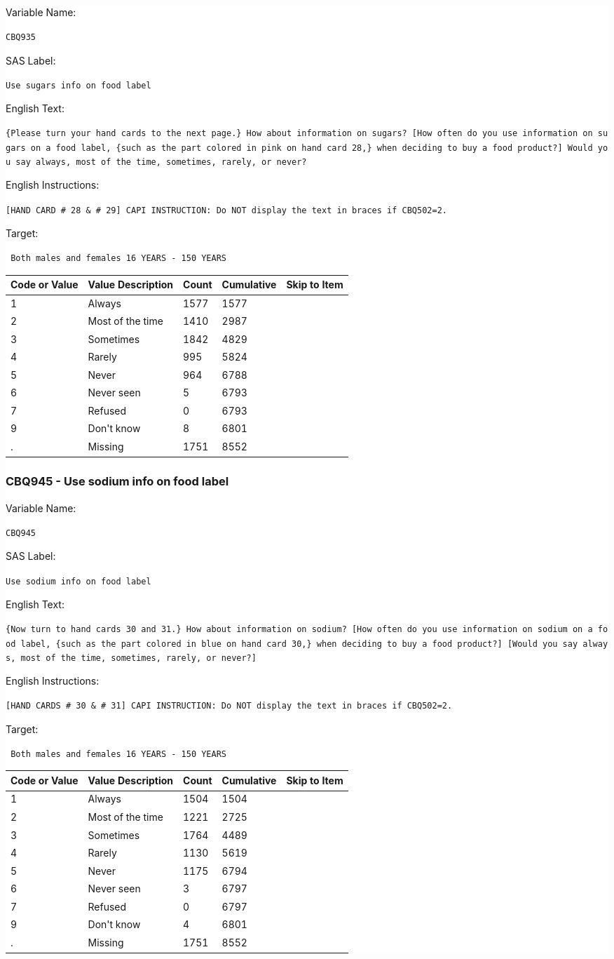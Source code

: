 Variable Name:

    CBQ935
SAS Label:

    Use sugars info on food label
English Text:

    {Please turn your hand cards to the next page.} How about information on sugars? [How often do you use information on sugars on a food label, {such as the part colored in pink on hand card 28,} when deciding to buy a food product?] Would you say always, most of the time, sometimes, rarely, or never?
English Instructions:

    [HAND CARD # 28 & # 29] CAPI INSTRUCTION: Do NOT display the text in braces if CBQ502=2.
Target:

     Both males and females 16 YEARS - 150 YEARS
Code or Value | Value Description | Count | Cumulative | Skip to Item  
---|---|---|---|---  
1 | Always | 1577 | 1577 |   
2 | Most of the time | 1410 | 2987 |   
3 | Sometimes | 1842 | 4829 |   
4 | Rarely | 995 | 5824 |   
5 | Never | 964 | 6788 |   
6 | Never seen | 5 | 6793 |   
7 | Refused | 0 | 6793 |   
9 | Don't know | 8 | 6801 |   
. | Missing | 1751 | 8552 |   
  
### CBQ945 - Use sodium info on food label

Variable Name:

    CBQ945
SAS Label:

    Use sodium info on food label
English Text:

    {Now turn to hand cards 30 and 31.} How about information on sodium? [How often do you use information on sodium on a food label, {such as the part colored in blue on hand card 30,} when deciding to buy a food product?] [Would you say always, most of the time, sometimes, rarely, or never?]
English Instructions:

    [HAND CARDS # 30 & # 31] CAPI INSTRUCTION: Do NOT display the text in braces if CBQ502=2.
Target:

     Both males and females 16 YEARS - 150 YEARS
Code or Value | Value Description | Count | Cumulative | Skip to Item  
---|---|---|---|---  
1 | Always | 1504 | 1504 |   
2 | Most of the time | 1221 | 2725 |   
3 | Sometimes | 1764 | 4489 |   
4 | Rarely | 1130 | 5619 |   
5 | Never | 1175 | 6794 |   
6 | Never seen | 3 | 6797 |   
7 | Refused | 0 | 6797 |   
9 | Don't know | 4 | 6801 |   
. | Missing | 1751 | 8552 |   
  